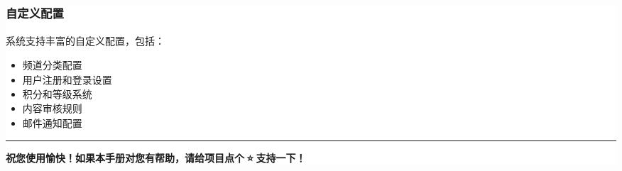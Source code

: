 ### 自定义配置

系统支持丰富的自定义配置，包括：

- 频道分类配置
- 用户注册和登录设置
- 积分和等级系统
- 内容审核规则
- 邮件通知配置

---

**祝您使用愉快！如果本手册对您有帮助，请给项目点个 ⭐️ 支持一下！**
